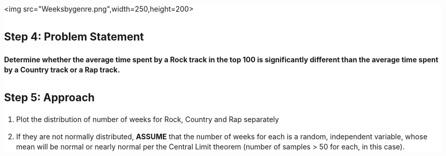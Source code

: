 <img src="Weeksbygenre.png",width=250,height=200>

## Step 4: Problem Statement


#### Determine whether the average time spent by a Rock track in the top 100 is significantly different than the average time spent by a Country track or a Rap track.

## Step 5: Approach


1) Plot the distribution of number of weeks for Rock, Country and Rap separately

2) If they are not normally distributed, **ASSUME** that the number of weeks for each is a random, independent variable, whose mean will be normal or nearly normal per the Central Limit theorem (number of samples > 50 for each, in this case). 
